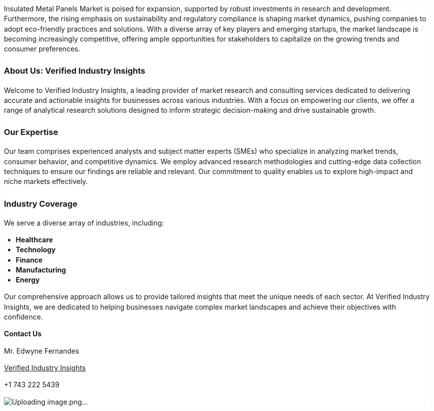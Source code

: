 Insulated Metal Panels Market is poised for expansion, supported by robust investments in research and development. Furthermore, the rising emphasis on sustainability and regulatory compliance is shaping market dynamics, pushing companies to adopt eco-friendly practices and solutions. With a diverse array of key players and emerging startups, the market landscape is becoming increasingly competitive, offering ample opportunities for stakeholders to capitalize on the growing trends and consumer preferences.</p><h3>About Us: Verified Industry Insights</h3><p>Welcome to Verified Industry Insights, a leading provider of market research and consulting services dedicated to delivering accurate and actionable insights for businesses across various industries. With a focus on empowering our clients, we offer a range of analytical research solutions designed to inform strategic decision-making and drive sustainable growth.</p><h3>Our Expertise</h3><p>Our team comprises experienced analysts and subject matter experts (SMEs) who specialize in analyzing market trends, consumer behavior, and competitive dynamics. We employ advanced research methodologies and cutting-edge data collection techniques to ensure our findings are reliable and relevant. Our commitment to quality enables us to explore high-impact and niche markets effectively.</p><h3>Industry Coverage</h3><p>We serve a diverse array of industries, including:</p><ul><li><strong>Healthcare</strong></li><li><strong>Technology</strong></li><li><strong>Finance</strong></li><li><strong>Manufacturing</strong></li><li><strong>Energy</strong></li></ul><p>Our comprehensive approach allows us to provide tailored insights that meet the unique needs of each sector. At Verified Industry Insights, we are dedicated to helping businesses navigate complex market landscapes and achieve their objectives with confidence.</p><p><strong>Contact Us</strong></p><p>Mr. Edwyne Fernandes</p><p><a href="https://www.verifiedindustryinsights.com/">Verified Industry Insights</a></p><p>+1 743 222 5439</p>
![Uploading image.png…]()
